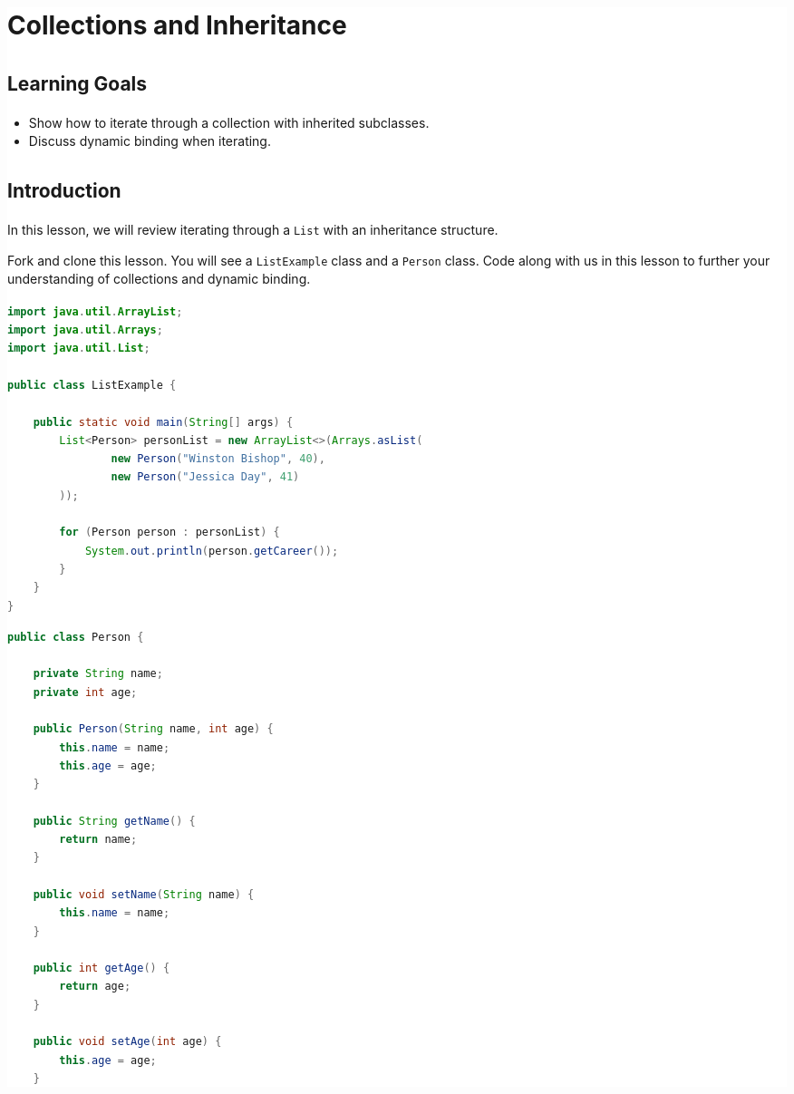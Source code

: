# Collections and Inheritance

## Learning Goals

- Show how to iterate through a collection with inherited subclasses.
- Discuss dynamic binding when iterating.

## Introduction

In this lesson, we will review iterating through a `List` with an inheritance
structure.

Fork and clone this lesson. You will see a `ListExample` class and a `Person`
class. Code along with us in this lesson to further your understanding of
collections and dynamic binding.

```java
import java.util.ArrayList;
import java.util.Arrays;
import java.util.List;

public class ListExample {
    
    public static void main(String[] args) {
        List<Person> personList = new ArrayList<>(Arrays.asList(
                new Person("Winston Bishop", 40),
                new Person("Jessica Day", 41)
        ));

        for (Person person : personList) {
            System.out.println(person.getCareer());
        }
    }
}
```

```java
public class Person {
    
    private String name;
    private int age;

    public Person(String name, int age) {
        this.name = name;
        this.age = age;
    }

    public String getName() {
        return name;
    }

    public void setName(String name) {
        this.name = name;
    }

    public int getAge() {
        return age;
    }

    public void setAge(int age) {
        this.age = age;
    }

```